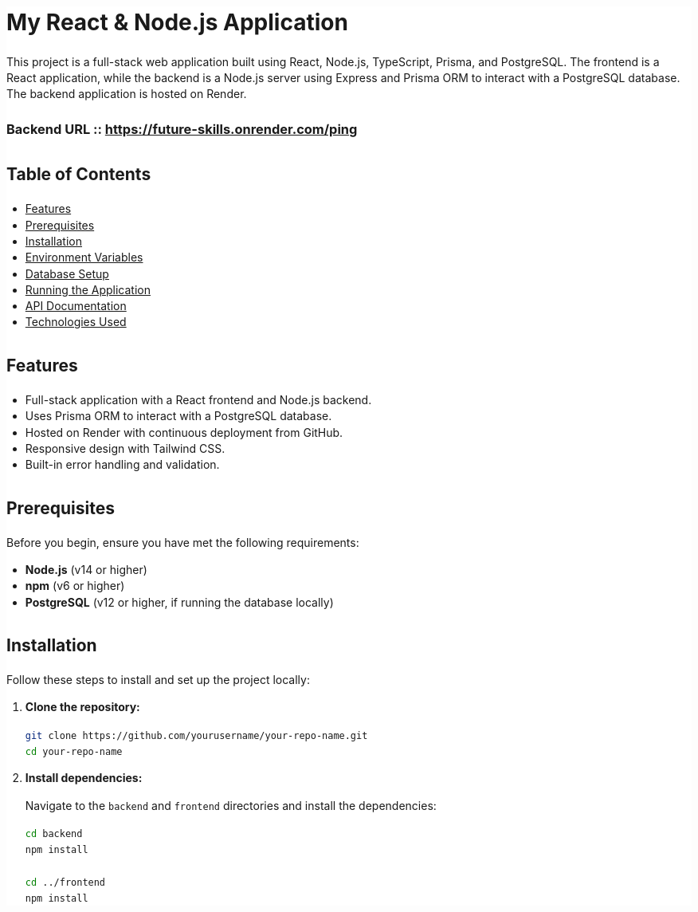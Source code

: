 # **My React & Node.js Application**

This project is a full-stack web application built using React, Node.js, TypeScript, Prisma, and PostgreSQL. The frontend is a React application, while the backend is a Node.js server using Express and Prisma ORM to interact with a PostgreSQL database. The backend application is hosted on Render.

### Backend URL :: https://future-skills.onrender.com/ping

## **Table of Contents**

- [Features](#features)
- [Prerequisites](#prerequisites)
- [Installation](#installation)
- [Environment Variables](#environment-variables)
- [Database Setup](#database-setup)
- [Running the Application](#running-the-application)
- [API Documentation](#api-documentation)
- [Technologies Used](#technologies-used)

## **Features**

- Full-stack application with a React frontend and Node.js backend.
- Uses Prisma ORM to interact with a PostgreSQL database.
- Hosted on Render with continuous deployment from GitHub.
- Responsive design with Tailwind CSS.
- Built-in error handling and validation.

## **Prerequisites**

Before you begin, ensure you have met the following requirements:

- **Node.js** (v14 or higher)
- **npm** (v6 or higher)
- **PostgreSQL** (v12 or higher, if running the database locally)

## **Installation**

Follow these steps to install and set up the project locally:

1. **Clone the repository:**

   ```bash
   git clone https://github.com/yourusername/your-repo-name.git
   cd your-repo-name
   ```

2. **Install dependencies:**

   Navigate to the `backend` and `frontend` directories and install the dependencies:

   ```bash
   cd backend
   npm install

   cd ../frontend
   npm install
   ```
